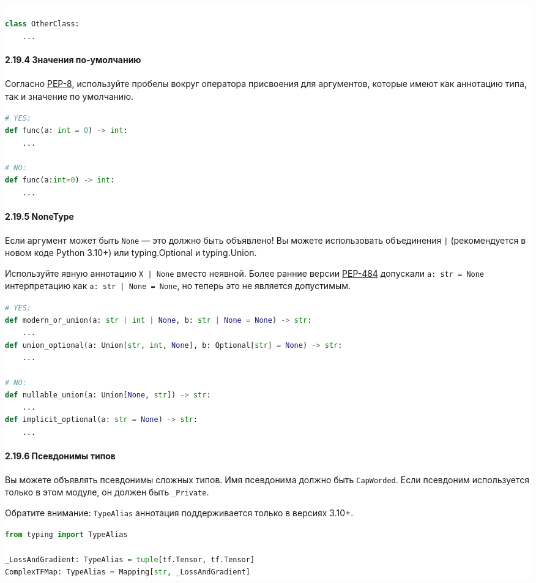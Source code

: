 ```python

class OtherClass:
    ...
```

#### 2.19.4 Значения по-умолчанию

Согласно [PEP-8](https://peps.python.org/pep-0008/), используйте пробелы вокруг оператора присвоения для аргументов, которые имеют как аннотацию типа, так и значение по умолчанию.

```python
# YES:
def func(a: int = 0) -> int:
    ...

# NO:
def func(a:int=0) -> int:
    ...
```

#### 2.19.5 NoneType

Если аргумент может быть `None` — это должно быть объявлено! Вы можете использовать объединения `|` (рекомендуется в новом коде Python 3.10+) или typing.Optional и typing.Union.

Используйте явную аннотацию `X | None` вместо неявной. Более ранние версии [PEP-484](https://peps.python.org/pep-0484/) допускали `a: str = None` интерпретацию как `a: str | None = None`, но теперь это не является допустимым.

```python
# YES:
def modern_or_union(a: str | int | None, b: str | None = None) -> str:
    ...
def union_optional(a: Union[str, int, None], b: Optional[str] = None) -> str:
    ...

# NO:
def nullable_union(a: Union[None, str]) -> str:
    ...
def implicit_optional(a: str = None) -> str:
    ...
```

#### 2.19.6 Псевдонимы типов

Вы можете объявлять псевдонимы сложных типов. Имя псевдонима должно быть `CapWorded`. Если псевдоним используется только в этом модуле, он должен быть `_Private`.

Обратите внимание: `TypeAlias` аннотация поддерживается только в версиях 3.10+.

```python
from typing import TypeAlias

_LossAndGradient: TypeAlias = tuple[tf.Tensor, tf.Tensor]
ComplexTFMap: TypeAlias = Mapping[str, _LossAndGradient]
```
